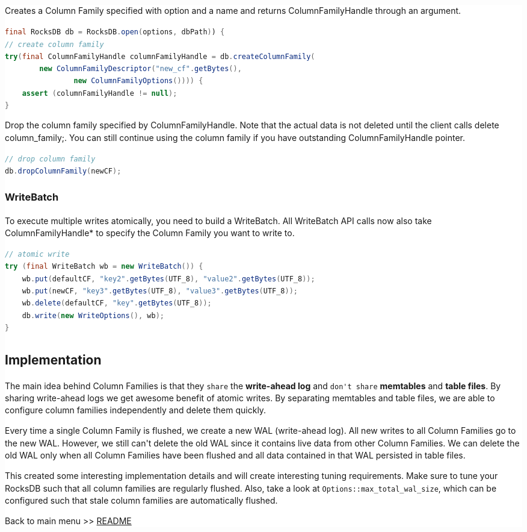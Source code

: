 Creates a Column Family specified with option and a name and returns ColumnFamilyHandle through an argument.

```java
final RocksDB db = RocksDB.open(options, dbPath)) {
// create column family
try(final ColumnFamilyHandle columnFamilyHandle = db.createColumnFamily(
        new ColumnFamilyDescriptor("new_cf".getBytes(),
                new ColumnFamilyOptions()))) {
    assert (columnFamilyHandle != null);
}
```

Drop the column family specified by ColumnFamilyHandle. Note that the actual data is not deleted until the client calls delete column_family;. You can still continue using the column family if you have outstanding ColumnFamilyHandle pointer.

```java
// drop column family
db.dropColumnFamily(newCF);
```

### WriteBatch

To execute multiple writes atomically, you need to build a WriteBatch. All WriteBatch API calls now also take ColumnFamilyHandle* to specify the Column Family you want to write to.

```java
// atomic write
try (final WriteBatch wb = new WriteBatch()) {
    wb.put(defaultCF, "key2".getBytes(UTF_8), "value2".getBytes(UTF_8));
    wb.put(newCF, "key3".getBytes(UTF_8), "value3".getBytes(UTF_8));
    wb.delete(defaultCF, "key".getBytes(UTF_8));
    db.write(new WriteOptions(), wb);
}
```

## Implementation

The main idea behind Column Families is that they `share` the **write-ahead log** and `don't share` **memtables** and **table files**. By sharing write-ahead logs we get awesome benefit of atomic writes. By separating memtables and table files, we are able to configure column families independently and delete them quickly.

Every time a single Column Family is flushed, we create a new WAL (write-ahead log). All new writes to all Column Families go to the new WAL. However, we still can't delete the old WAL since it contains live data from other Column Families. We can delete the old WAL only when all Column Families have been flushed and all data contained in that WAL persisted in table files. 

This created some interesting implementation details and will create interesting tuning requirements. Make sure to tune your RocksDB such that all column families are regularly flushed. Also, take a look at `Options::max_total_wal_size`, which can be configured such that stale column families are automatically flushed.


Back to main menu >>  [README](README.md)
